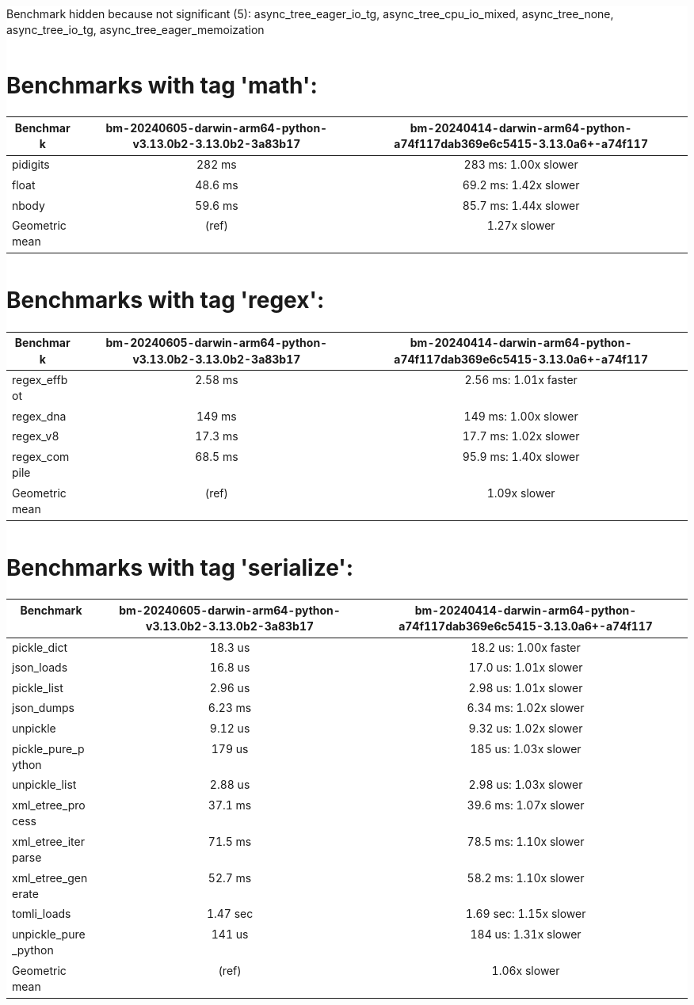 Benchmark hidden because not significant (5): async_tree_eager_io_tg, async_tree_cpu_io_mixed, async_tree_none, async_tree_io_tg, async_tree_eager_memoization

Benchmarks with tag 'math':
===========================

| Benchmark      | bm-20240605-darwin-arm64-python-v3.13.0b2-3.13.0b2-3a83b17 | bm-20240414-darwin-arm64-python-a74f117dab369e6c5415-3.13.0a6+-a74f117 |
|----------------|:----------------------------------------------------------:|:----------------------------------------------------------------------:|
| pidigits       | 282 ms                                                     | 283 ms: 1.00x slower                                                   |
| float          | 48.6 ms                                                    | 69.2 ms: 1.42x slower                                                  |
| nbody          | 59.6 ms                                                    | 85.7 ms: 1.44x slower                                                  |
| Geometric mean | (ref)                                                      | 1.27x slower                                                           |

Benchmarks with tag 'regex':
============================

| Benchmark      | bm-20240605-darwin-arm64-python-v3.13.0b2-3.13.0b2-3a83b17 | bm-20240414-darwin-arm64-python-a74f117dab369e6c5415-3.13.0a6+-a74f117 |
|----------------|:----------------------------------------------------------:|:----------------------------------------------------------------------:|
| regex_effbot   | 2.58 ms                                                    | 2.56 ms: 1.01x faster                                                  |
| regex_dna      | 149 ms                                                     | 149 ms: 1.00x slower                                                   |
| regex_v8       | 17.3 ms                                                    | 17.7 ms: 1.02x slower                                                  |
| regex_compile  | 68.5 ms                                                    | 95.9 ms: 1.40x slower                                                  |
| Geometric mean | (ref)                                                      | 1.09x slower                                                           |

Benchmarks with tag 'serialize':
================================

| Benchmark            | bm-20240605-darwin-arm64-python-v3.13.0b2-3.13.0b2-3a83b17 | bm-20240414-darwin-arm64-python-a74f117dab369e6c5415-3.13.0a6+-a74f117 |
|----------------------|:----------------------------------------------------------:|:----------------------------------------------------------------------:|
| pickle_dict          | 18.3 us                                                    | 18.2 us: 1.00x faster                                                  |
| json_loads           | 16.8 us                                                    | 17.0 us: 1.01x slower                                                  |
| pickle_list          | 2.96 us                                                    | 2.98 us: 1.01x slower                                                  |
| json_dumps           | 6.23 ms                                                    | 6.34 ms: 1.02x slower                                                  |
| unpickle             | 9.12 us                                                    | 9.32 us: 1.02x slower                                                  |
| pickle_pure_python   | 179 us                                                     | 185 us: 1.03x slower                                                   |
| unpickle_list        | 2.88 us                                                    | 2.98 us: 1.03x slower                                                  |
| xml_etree_process    | 37.1 ms                                                    | 39.6 ms: 1.07x slower                                                  |
| xml_etree_iterparse  | 71.5 ms                                                    | 78.5 ms: 1.10x slower                                                  |
| xml_etree_generate   | 52.7 ms                                                    | 58.2 ms: 1.10x slower                                                  |
| tomli_loads          | 1.47 sec                                                   | 1.69 sec: 1.15x slower                                                 |
| unpickle_pure_python | 141 us                                                     | 184 us: 1.31x slower                                                   |
| Geometric mean       | (ref)                                                      | 1.06x slower                                                           |
